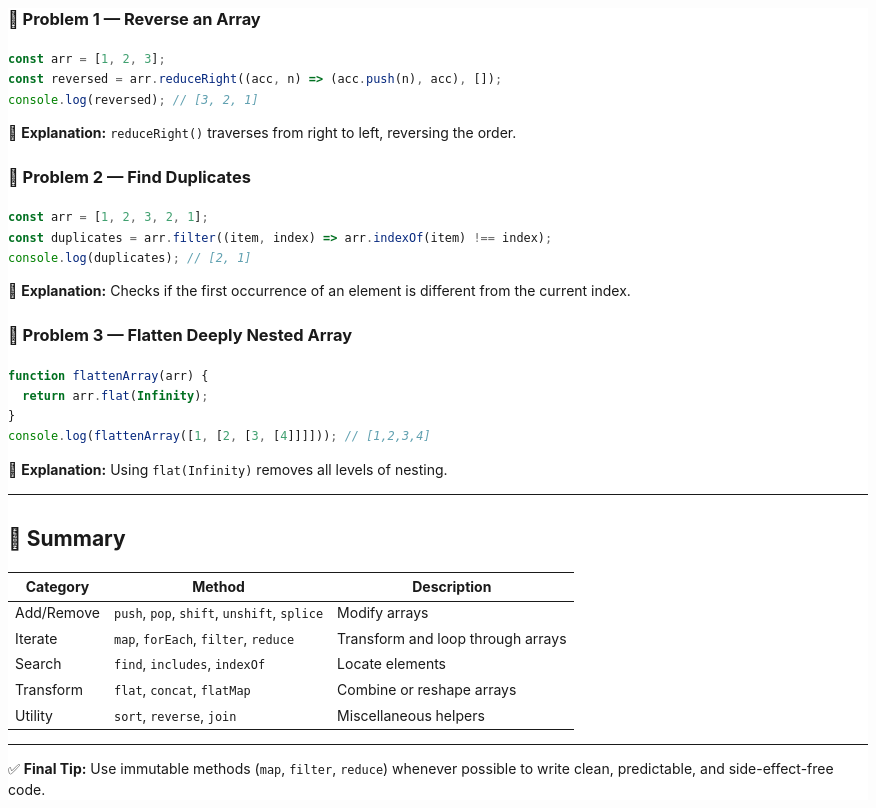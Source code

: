 ### 🔸 Problem 1 — Reverse an Array

```js
const arr = [1, 2, 3];
const reversed = arr.reduceRight((acc, n) => (acc.push(n), acc), []);
console.log(reversed); // [3, 2, 1]
```

🧩 **Explanation:** `reduceRight()` traverses from right to left, reversing the order.

### 🔸 Problem 2 — Find Duplicates

```js
const arr = [1, 2, 3, 2, 1];
const duplicates = arr.filter((item, index) => arr.indexOf(item) !== index);
console.log(duplicates); // [2, 1]
```

🧩 **Explanation:** Checks if the first occurrence of an element is different from the current index.

### 🔸 Problem 3 — Flatten Deeply Nested Array

```js
function flattenArray(arr) {
  return arr.flat(Infinity);
}
console.log(flattenArray([1, [2, [3, [4]]]])); // [1,2,3,4]
```

🧩 **Explanation:** Using `flat(Infinity)` removes all levels of nesting.

---

## 🏁 Summary

| Category   | Method                                      | Description                       |
| ---------- | ------------------------------------------- | --------------------------------- |
| Add/Remove | `push`, `pop`, `shift`, `unshift`, `splice` | Modify arrays                     |
| Iterate    | `map`, `forEach`, `filter`, `reduce`        | Transform and loop through arrays |
| Search     | `find`, `includes`, `indexOf`               | Locate elements                   |
| Transform  | `flat`, `concat`, `flatMap`                 | Combine or reshape arrays         |
| Utility    | `sort`, `reverse`, `join`                   | Miscellaneous helpers             |

---

✅ **Final Tip:** Use immutable methods (`map`, `filter`, `reduce`) whenever possible to write clean, predictable, and side-effect-free code.
